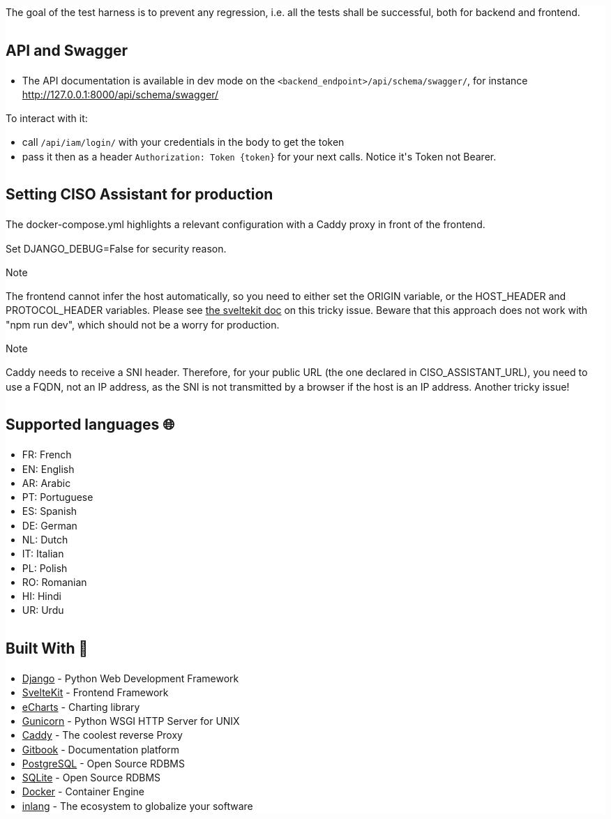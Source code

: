 The goal of the test harness is to prevent any regression, i.e. all the tests shall be successful, both for backend and frontend.

## API and Swagger

- The API documentation is available in dev mode on the `<backend_endpoint>/api/schema/swagger/`, for instance http://127.0.0.1:8000/api/schema/swagger/

To interact with it:

- call `/api/iam/login/` with your credentials in the body to get the token
- pass it then as a header `Authorization: Token {token}` for your next calls. Notice it's Token not Bearer.

## Setting CISO Assistant for production

The docker-compose.yml highlights a relevant configuration with a Caddy proxy in front of the frontend.

Set DJANGO_DEBUG=False for security reason.

> [!NOTE]
> The frontend cannot infer the host automatically, so you need to either set the ORIGIN variable, or the HOST_HEADER and PROTOCOL_HEADER variables. Please see [the sveltekit doc](https://kit.svelte.dev/docs/adapter-node#environment-variables-origin-protocolheader-hostheader-and-port-header) on this tricky issue. Beware that this approach does not work with "npm run dev", which should not be a worry for production.

> [!NOTE]
> Caddy needs to receive a SNI header. Therefore, for your public URL (the one declared in CISO_ASSISTANT_URL), you need to use a FQDN, not an IP address, as the SNI is not transmitted by a browser if the host is an IP address. Another tricky issue!

## Supported languages 🌐

- FR: French
- EN: English
- AR: Arabic
- PT: Portuguese
- ES: Spanish
- DE: German
- NL: Dutch
- IT: Italian
- PL: Polish
- RO: Romanian
- HI: Hindi
- UR: Urdu

## Built With 💜

- [Django](https://www.djangoproject.com/) - Python Web Development Framework
- [SvelteKit](https://kit.svelte.dev/) - Frontend Framework
- [eCharts](https://echarts.apache.org) - Charting library
- [Gunicorn](https://gunicorn.org/) - Python WSGI HTTP Server for UNIX
- [Caddy](https://caddyserver.com) - The coolest reverse Proxy
- [Gitbook](https://www.gitbook.com) - Documentation platform
- [PostgreSQL](https://www.postgresql.org/) - Open Source RDBMS
- [SQLite](https://www.sqlite.org/index.html) - Open Source RDBMS
- [Docker](https://www.docker.com/) - Container Engine
- [inlang](https://inlang.com/) - The ecosystem to globalize your software
